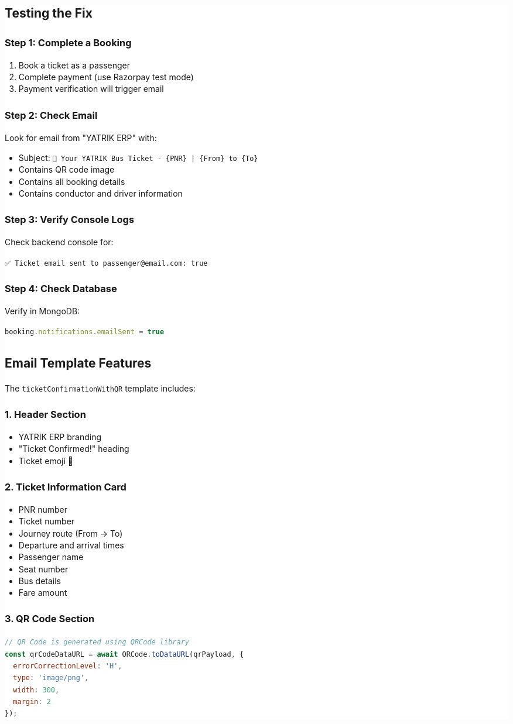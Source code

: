 ## Testing the Fix

### Step 1: Complete a Booking
1. Book a ticket as a passenger
2. Complete payment (use Razorpay test mode)
3. Payment verification will trigger email

### Step 2: Check Email
Look for email from "YATRIK ERP" with:
- Subject: `🎫 Your YATRIK Bus Ticket - {PNR} | {From} to {To}`
- Contains QR code image
- Contains all booking details
- Contains conductor and driver information

### Step 3: Verify Console Logs
Check backend console for:
```
✅ Ticket email sent to passenger@email.com: true
```

### Step 4: Check Database
Verify in MongoDB:
```javascript
booking.notifications.emailSent = true
```

## Email Template Features

The `ticketConfirmationWithQR` template includes:

### 1. Header Section
- YATRIK ERP branding
- "Ticket Confirmed!" heading
- Ticket emoji 🎫

### 2. Ticket Information Card
- PNR number
- Ticket number
- Journey route (From → To)
- Departure and arrival times
- Passenger name
- Seat number
- Bus details
- Fare amount

### 3. QR Code Section
```javascript
// QR Code is generated using QRCode library
const qrCodeDataURL = await QRCode.toDataURL(qrPayload, {
  errorCorrectionLevel: 'H',
  type: 'image/png',
  width: 300,
  margin: 2
});
```
